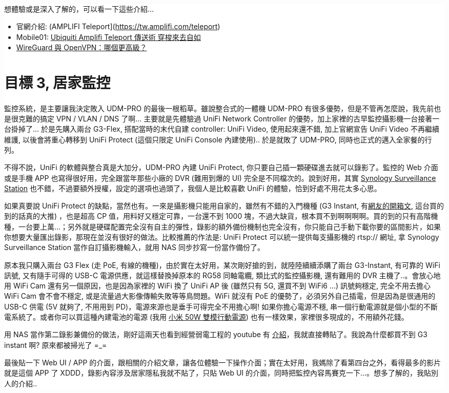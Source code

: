 
想體驗或是深入了解的，可以看一下這些介紹...

* 官網介紹: (AMPLIFI Teleport](https://tw.amplifi.com/teleport)
* Mobile01: [Ubiquiti Amplifi Teleport 傳送術 穿梭來去自如](https://www.mobile01.com/topicdetail.php?f=110&t=5945594)
* [WireGuard 與 OpenVPN：哪個更高級？](https://www.purevpn.com.tw/blog/wireguard-vs-openvpn/)




# 目標 3, 居家監控

監控系統，是主要讓我決定敗入 UDM-PRO 的最後一根稻草。雖說整合式的一體機 UDM-PRO 有很多優勢，但是不管再怎麼說，我先前也是很克難的搞定 VPN / VLAN / DNS 了啊... 主要就是先體驗過 UniFi Network Controller 的優勢，加上家裡的古早監控攝影機一台接著一台掛掉了... 於是先購入兩台 G3-Flex, 搭配當時的末代自建 controller: UniFi Video, 使用起來還不錯, 加上官網宣告 UniFi Video 不再繼續維護, 以後會將重心轉移到 UniFi Protect (這個只限定 UniFi Console 內建使用).. 於是就敗了 UDM-PRO, 同時也正式的邁入全家餐的行列。

不得不說，UniFi 的軟體與整合真是大加分，UDM-PRO 內建 UniFi Protect, 你只要自己插一顆硬碟進去就可以錄影了。監控的 Web 介面或是手機 APP 也寫得很好用，完全跟當年那些小廠的 DVR (難用到爆的 UI) 完全是不同檔次的。說到好用，其實 [Synology Surveillance Station](https://www.synology.com/zh-tw/surveillance) 也不錯，不過要額外授權，設定的選項也過頭了，我個人是比較喜歡 UniFi 的體驗，恰到好處不用花太多心思。

如果真要說 UniFi Protect 的缺點，當然也有。一來是攝影機只能用自家的，雖然有不錯的入門機種 (G3 Instant, 有[網友的開箱文](https://masonsfavour.com/ubiquiti-unifi-g3-instant/), 這台買的到的話真的大推) ，也是超高 CP 值，用料好又穩定可靠，一台還不到 1000 塊，不過大缺貨，根本買不到啊啊啊啊。買的到的只有高階機種，一台要上萬...；另外就是硬碟配置完全沒有自主的彈性，錄影的額外備份機制也完全沒有，你只能自己手動下載你要的區間影片，如果你想要大量匯出錄影，那現在並沒有很好的做法。比較推薦的作法是: UniFi Protect 可以統一提供每支攝影機的 rtsp:// 網址, 拿 Synology Surveillance Station 當作自訂攝影機輸入，就用 NAS 同步抄寫一份當作備份了。

原本我只購入兩台 G3 Flex (走 PoE, 有線的機種)，由於實在太好用，某次剛好搶的到，就陸陸續續添購了兩台 G3-Instant, 有可靠的 WiFi 訊號, 又有隨手可得的 USB-C 電源供應，就這樣替換掉原本的 RG58 同軸電纜, 類比式的監控攝影機, 還有難用的 DVR 主機了..。會放心地用 WiFi Cam 還有另一個原因，也是因為家裡的 WiFi 換了 UniFi AP 後 (雖然只有 5G, 還買不到 WiFi6 ...) 訊號夠穩定, 完全不用去擔心 WiFi Cam 會不會不穩定, 或是流量過大影像傳輸失敗等等鳥問題。WiFi 就沒有 PoE 的優勢了，必須另外自己插電，但是因為是很通用的 USB-C 供電 (5V 就夠了, 不用用到 PD)，電源來源也是垂手可得完全不用擔心啊! 如果你擔心電源不穩, 串一個行動電源就是個小型的不斷電系統了。或者你可以買這種內建電池的電源 (我用 [小米 50W 雙模行動電源](https://buy.mi.com/tw/item/3204100008)) 也有一樣效果，家裡很多現成的，不用額外花錢。

用 NAS 當作第二錄影兼備份的做法，剛好這兩天也看到經營弱電工程的 youtube 有 [介紹](https://www.youtube.com/watch?v=yUFFyagPS-I)，我就直接轉貼了。我說為什麼都買不到 G3 instant 啊? 原來都被掃光了 =_=

最後貼一下 Web UI / APP 的介面，跟相關的介紹文章，讓各位體驗一下操作介面；實在太好用，我媽除了看第四台之外，看得最多的影片就是這個 APP 了 XDDD，錄影內容涉及居家隱私我就不貼了，只貼 Web UI 的介面，同時把監控內容馬賽克一下...。想多了解的，我貼別人的介紹..
